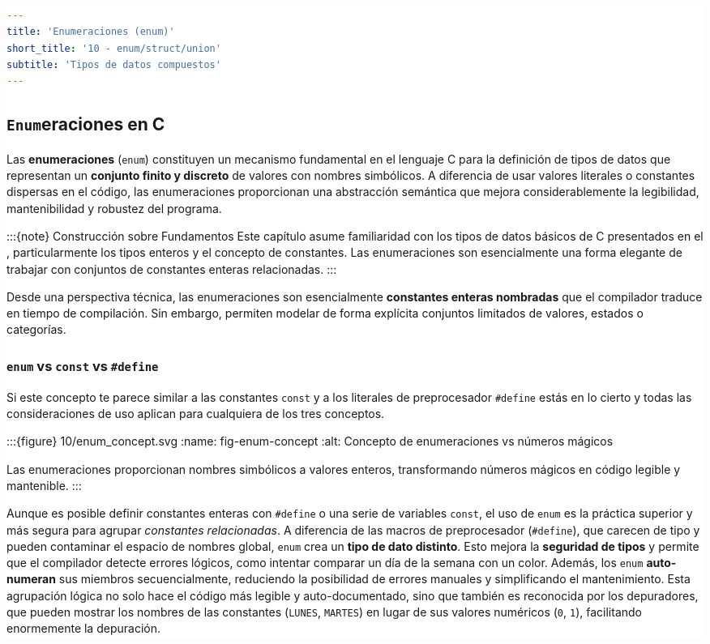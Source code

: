 ```yaml
---
title: 'Enumeraciones (enum)'
short_title: '10 - enum/struct/union'
subtitle: 'Tipos de datos compuestos'
---
```


## `Enum`eraciones en C

Las **enumeraciones** (`enum`) constituyen un mecanismo fundamental en el lenguaje C para la definición de tipos de datos que representan un **conjunto finito y discreto** de valores con nombres simbólicos. A diferencia de usar valores literales o constantes dispersas en el código, las enumeraciones proporcionan una abstracción semántica que mejora considerablemente la legibilidad, mantenibilidad y robustez del programa.

:::{note} Construcción sobre Fundamentos
Este capítulo asume familiaridad con los tipos de datos básicos de C presentados en el [](2_gradual), particularmente los tipos enteros y el concepto de constantes. Las enumeraciones son esencialmente una forma elegante de trabajar con conjuntos de constantes enteras relacionadas.
:::

Desde una perspectiva técnica, las enumeraciones son esencialmente **constantes enteras nombradas** que el compilador traduce en tiempo de compilación. Sin embargo, permiten modelar de forma explícita conjuntos limitados de valores, estados o categorías.

### `enum` vs `const` vs `#define`

Si este concepto te parece similar a las constantes `const` y a los literales de
preprocesador `#define` estás en lo cierto y todas las consideraciones de uso
aplican para cualquiera de los tres conceptos.

:::{figure} 10/enum_concept.svg
:name: fig-enum-concept
:alt: Concepto de enumeraciones vs números mágicos

Las enumeraciones proporcionan nombres simbólicos a valores enteros, transformando números mágicos en código legible y mantenible.
:::

Aunque es posible definir constantes enteras con `#define` o una serie de
variables `const`, el uso de `enum` es la práctica superior y más segura para
agrupar _constantes relacionadas_. A diferencia de las macros de preprocesador
(`#define`), que carecen de tipo y pueden contaminar el espacio de nombres
global, `enum` crea un **tipo de dato distinto**. Esto mejora la **seguridad de
tipos** y permite que el compilador detecte errores lógicos, como intentar
comparar un día de la semana con un color. Además, los `enum` **auto-numeran**
sus miembros secuencialmente, reduciendo la posibilidad de errores manuales y
simplificando el mantenimiento. Esta agrupación lógica no solo hace el código
más legible y auto-documentado, sino que también es reconocida por los
depuradores, que pueden mostrar los nombres de las constantes (`LUNES`,
`MARTES`) en lugar de sus valores numéricos (`0`, `1`), facilitando enormemente
la depuración.
